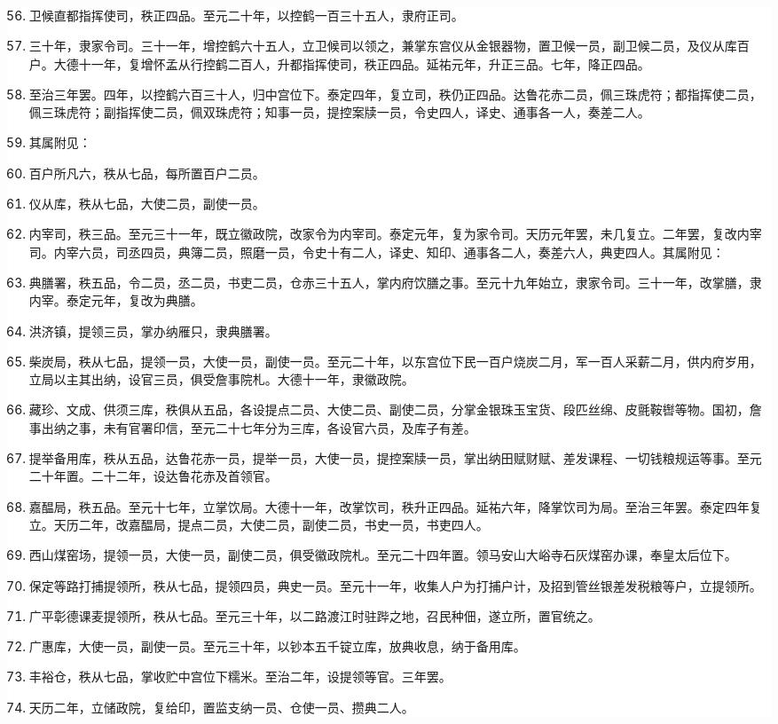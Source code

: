 56. <span id="志第三十九_百官五-56"></span>
卫候直都指挥使司，秩正四品。至元二十年，以控鹤一百三十五人，隶府正司。

57. <span id="志第三十九_百官五-57"></span>
三十年，隶家令司。三十一年，增控鹤六十五人，立卫候司以领之，兼掌东宫仪从金银器物，置卫候一员，副卫候二员，及仪从库百户。大德十一年，复增怀孟从行控鹤二百人，升都指挥使司，秩正四品。延祐元年，升正三品。七年，降正四品。

58. <span id="志第三十九_百官五-58"></span>
至治三年罢。四年，以控鹤六百三十人，归中宫位下。泰定四年，复立司，秩仍正四品。达鲁花赤二员，佩三珠虎符；都指挥使二员，佩三珠虎符；副指挥使二员，佩双珠虎符；知事一员，提控案牍一员，令史四人，译史、通事各一人，奏差二人。

59. <span id="志第三十九_百官五-59"></span>
其属附见：

60. <span id="志第三十九_百官五-60"></span>
百户所凡六，秩从七品，每所置百户二员。

61. <span id="志第三十九_百官五-61"></span>
仪从库，秩从七品，大使二员，副使一员。

62. <span id="志第三十九_百官五-62"></span>
内宰司，秩三品。至元三十一年，既立徽政院，改家令为内宰司。泰定元年，复为家令司。天历元年罢，未几复立。二年罢，复改内宰司。内宰六员，司丞四员，典簿二员，照磨一员，令史十有二人，译史、知印、通事各二人，奏差六人，典吏四人。其属附见：

63. <span id="志第三十九_百官五-63"></span>
典膳署，秩五品，令二员，丞二员，书吏二员，仓赤三十五人，掌内府饮膳之事。至元十九年始立，隶家令司。三十一年，改掌膳，隶内宰。泰定元年，复改为典膳。

64. <span id="志第三十九_百官五-64"></span>
洪济镇，提领三员，掌办纳雁只，隶典膳署。

65. <span id="志第三十九_百官五-65"></span>
柴炭局，秩从七品，提领一员，大使一员，副使一员。至元二十年，以东宫位下民一百户烧炭二月，军一百人采薪二月，供内府岁用，立局以主其出纳，设官三员，俱受詹事院札。大德十一年，隶徽政院。

66. <span id="志第三十九_百官五-66"></span>
藏珍、文成、供须三库，秩俱从五品，各设提点二员、大使二员、副使二员，分掌金银珠玉宝货、段匹丝绵、皮氈鞍辔等物。国初，詹事出纳之事，未有官署印信，至元二十七年分为三库，各设官六员，及库子有差。

67. <span id="志第三十九_百官五-67"></span>
提举备用库，秩从五品，达鲁花赤一员，提举一员，大使一员，提控案牍一员，掌出纳田赋财赋、差发课程、一切钱粮规运等事。至元二十年置。二十二年，设达鲁花赤及首领官。

68. <span id="志第三十九_百官五-68"></span>
嘉醖局，秩五品。至元十七年，立掌饮局。大德十一年，改掌饮司，秩升正四品。延祐六年，降掌饮司为局。至治三年罢。泰定四年复立。天历二年，改嘉醖局，提点二员，大使二员，副使二员，书史一员，书吏四人。

69. <span id="志第三十九_百官五-69"></span>
西山煤窑场，提领一员，大使一员，副使二员，俱受徽政院札。至元二十四年置。领马安山大峪寺石灰煤窑办课，奉皇太后位下。

70. <span id="志第三十九_百官五-70"></span>
保定等路打捕提领所，秩从七品，提领四员，典史一员。至元十一年，收集人户为打捕户计，及招到管丝银差发税粮等户，立提领所。

71. <span id="志第三十九_百官五-71"></span>
广平彰德课麦提领所，秩从七品。至元三十年，以二路渡江时驻跸之地，召民种佃，遂立所，置官统之。

72. <span id="志第三十九_百官五-72"></span>
广惠库，大使一员，副使一员。至元三十年，以钞本五千锭立库，放典收息，纳于备用库。

73. <span id="志第三十九_百官五-73"></span>
丰裕仓，秩从七品，掌收贮中宫位下糯米。至治二年，设提领等官。三年罢。

74. <span id="志第三十九_百官五-74"></span>
天历二年，立储政院，复给印，置监支纳一员、仓使一员、攒典二人。
